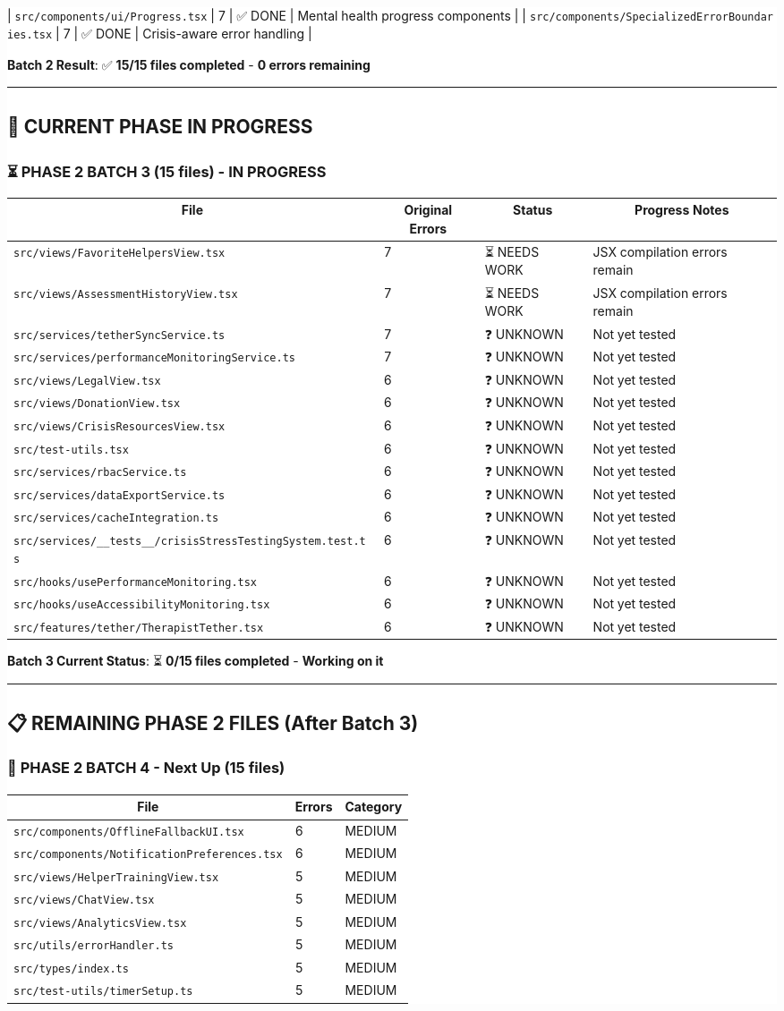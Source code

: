 | `src/components/ui/Progress.tsx` | 7 | ✅ DONE | Mental health progress components |
| `src/components/SpecializedErrorBoundaries.tsx` | 7 | ✅ DONE | Crisis-aware error handling |

**Batch 2 Result**: ✅ **15/15 files completed** - **0 errors remaining**

---

## 🚧 **CURRENT PHASE IN PROGRESS**

### ⏳ **PHASE 2 BATCH 3 (15 files)** - IN PROGRESS
| File | Original Errors | Status | Progress Notes |
|------|-----------------|--------|---------------|
| `src/views/FavoriteHelpersView.tsx` | 7 | ⏳ NEEDS WORK | JSX compilation errors remain |
| `src/views/AssessmentHistoryView.tsx` | 7 | ⏳ NEEDS WORK | JSX compilation errors remain |
| `src/services/tetherSyncService.ts` | 7 | ❓ UNKNOWN | Not yet tested |
| `src/services/performanceMonitoringService.ts` | 7 | ❓ UNKNOWN | Not yet tested |
| `src/views/LegalView.tsx` | 6 | ❓ UNKNOWN | Not yet tested |
| `src/views/DonationView.tsx` | 6 | ❓ UNKNOWN | Not yet tested |
| `src/views/CrisisResourcesView.tsx` | 6 | ❓ UNKNOWN | Not yet tested |
| `src/test-utils.tsx` | 6 | ❓ UNKNOWN | Not yet tested |
| `src/services/rbacService.ts` | 6 | ❓ UNKNOWN | Not yet tested |
| `src/services/dataExportService.ts` | 6 | ❓ UNKNOWN | Not yet tested |
| `src/services/cacheIntegration.ts` | 6 | ❓ UNKNOWN | Not yet tested |
| `src/services/__tests__/crisisStressTestingSystem.test.ts` | 6 | ❓ UNKNOWN | Not yet tested |
| `src/hooks/usePerformanceMonitoring.tsx` | 6 | ❓ UNKNOWN | Not yet tested |
| `src/hooks/useAccessibilityMonitoring.tsx` | 6 | ❓ UNKNOWN | Not yet tested |
| `src/features/tether/TherapistTether.tsx` | 6 | ❓ UNKNOWN | Not yet tested |

**Batch 3 Current Status**: ⏳ **0/15 files completed** - **Working on it**

---

## 📋 **REMAINING PHASE 2 FILES** (After Batch 3)

### 🔄 **PHASE 2 BATCH 4** - Next Up (15 files)
| File | Errors | Category |
|------|--------|----------|
| `src/components/OfflineFallbackUI.tsx` | 6 | MEDIUM |
| `src/components/NotificationPreferences.tsx` | 6 | MEDIUM |
| `src/views/HelperTrainingView.tsx` | 5 | MEDIUM |
| `src/views/ChatView.tsx` | 5 | MEDIUM |
| `src/views/AnalyticsView.tsx` | 5 | MEDIUM |
| `src/utils/errorHandler.ts` | 5 | MEDIUM |
| `src/types/index.ts` | 5 | MEDIUM |
| `src/test-utils/timerSetup.ts` | 5 | MEDIUM |
